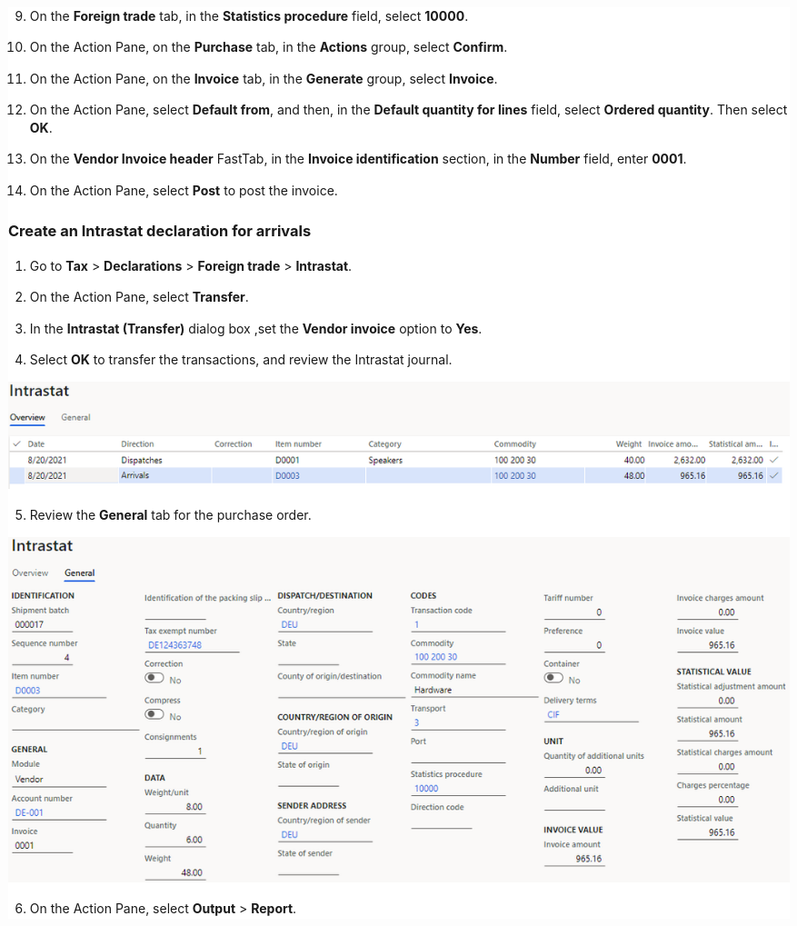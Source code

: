 9.  On the **Foreign trade** tab, in the **Statistics procedure** field, select **10000**.

10. On the Action Pane, on the **Purchase** tab, in the **Actions** group, select **Confirm**.

11. On the Action Pane, on the **Invoice** tab, in the **Generate** group, select **Invoice**.

12. On the Action Pane, select **Default from**, and then, in the **Default quantity for lines** field, select **Ordered quantity**. Then select **OK**.

13. On the **Vendor Invoice header** FastTab, in the **Invoice identification** section, in the **Number** field, enter **0001**.

14. On the Action Pane, select **Post** to post the invoice.

### Create an Intrastat declaration for arrivals

1.  Go to **Tax** &gt; **Declarations** &gt; **Foreign trade** &gt; **Intrastat**.

2.  On the Action Pane, select **Transfer**.

3.  In the **Intrastat (Transfer)** dialog box ,set the **Vendor invoice** option to **Yes**.

4.  Select **OK** to transfer the transactions, and review the Intrastat journal.

![Line that represents the purchase order on the Intrastat page](media/intrastat_at_4.png)

5.  Review the **General** tab for the purchase order.

![Purchase order details on the General tab of the Intrastat page](media/intrastat_at_5.png)

6.  On the Action Pane, select **Output** &gt; **Report**.
